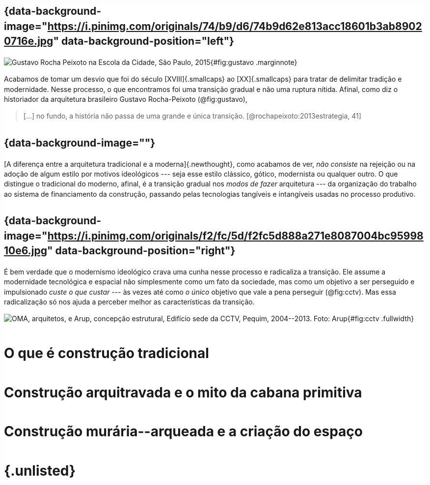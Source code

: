 ## {data-background-image="https://i.pinimg.com/originals/74/b9/d6/74b9d62e813acc18601b3ab89020716e.jpg" data-background-position="left"}

![Gustavo Rocha Peixoto na [Escola da Cidade, São Paulo, 2015
](http://escoladacidade.org/bau/gustavo-peixoto-a-estrategia-da-aranha/)
](https://i.pinimg.com/750x/74/b9/d6/74b9d62e813acc18601b3ab89020716e.jpg){#fig:gustavo .marginnote}

Acabamos de tomar um desvio que foi do século [XVIII]{.smallcaps} ao
[XX]{.smallcaps} para tratar de delimitar tradição e modernidade. Nesse
processo, o que encontramos foi uma transição gradual e não uma ruptura
nítida. Afinal, como diz o historiador da arquitetura brasileiro Gustavo
Rocha-Peixoto (@fig:gustavo),

> [...] no fundo, a história não passa de uma grande e única transição.
> [@rochapeixoto:2013estrategia, 41]

## {data-background-image=""}

[A diferença entre a arquitetura tradicional e a moderna]{.newthought},
como acabamos de ver, *não consiste* na rejeição ou na adoção de algum
estilo por motivos ideológicos --- seja esse estilo clássico, gótico,
modernista ou qualquer outro. O que distingue o tradicional do moderno,
afinal, é a transição gradual nos *modos de fazer* arquitetura --- da
organização do trabalho ao sistema de financiamento da construção,
passando pelas tecnologias tangíveis e intangíveis usadas no processo
produtivo.

## {data-background-image="https://i.pinimg.com/originals/f2/fc/5d/f2fc5d888a271e8087004bc9599810e6.jpg" data-background-position="right"}

É bem verdade que o modernismo ideológico crava uma cunha nesse processo
e radicaliza a transição. Ele assume a modernidade tecnológica e
espacial não simplesmente como um fato da sociedade, mas como um
objetivo a ser perseguido e impulsionado *custe o que custar* --- às
vezes até como *o único* objetivo que vale a pena perseguir (@fig:cctv).
Mas essa radicalização só nos ajuda a perceber melhor as características
da transição.

![OMA, arquitetos, e Arup, concepção estrutural, Edifício sede da CCTV,
Pequim, 2004--2013. Foto: [Arup
](https://www.arup.com/projects/china-central-television-headquarters)
](https://i.pinimg.com/originals/f2/fc/5d/f2fc5d888a271e8087004bc9599810e6.jpg){#fig:cctv .fullwidth}

# O que é construção tradicional #

# Construção arquitravada e o mito da cabana primitiva #

# Construção murária--arqueada e a criação do espaço #

# {.unlisted}


